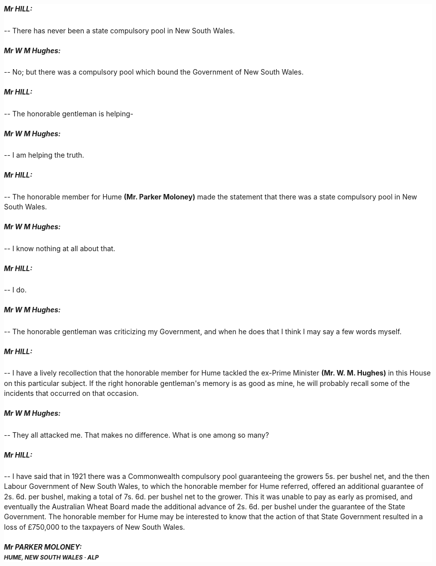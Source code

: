 ##### Mr HILL:

-- There has never been a state compulsory pool in New South Wales. 

##### Mr W M Hughes:

-- No; but there was a compulsory pool which bound the Government of New South Wales. 

##### Mr HILL:

-- The honorable gentleman is helping- 

##### Mr W M Hughes:

-- I am helping the truth. 

##### Mr HILL:

-- The honorable member for Hume  **(Mr. Parker Moloney)**  made the statement that there was a state compulsory pool in New South Wales. 

##### Mr W M Hughes:

-- I know nothing at all about that. 

##### Mr HILL:

-- I do. 

##### Mr W M Hughes:

-- The honorable gentleman was criticizing my Government, and when he does that I think I may say a few words myself. 

##### Mr HILL:

-- I have a lively recollection that the honorable member for Hume tackled the ex-Prime Minister  **(Mr. W. M. Hughes)**  in this House on this particular subject. If the right honorable gentleman's memory is as good as mine, he will probably recall some of the incidents that occurred on that occasion. 

##### Mr W M Hughes:

-- They all attacked me. That makes no difference. What is one among so many? 

##### Mr HILL:

-- I have said that in 1921 there was a Commonwealth compulsory pool guaranteeing the growers 5s. per bushel net, and the then Labour Government of New South Wales, to which the honorable member for Hume referred, offered an additional guarantee of 2s. 6d. per bushel, making a total of 7s. 6d. per bushel net to the grower. This it was unable to pay as early as promised, and eventually the Australian Wheat Board made the additional advance of 2s. 6d. per bushel under the guarantee of the State Government. The honorable member for Hume may be interested to know that the action of that State Government resulted in a loss of £750,000 to the taxpayers of New South Wales. 

##### Mr PARKER MOLONEY:<br><small class="text-muted">HUME, NEW SOUTH WALES &middot; ALP</small>
